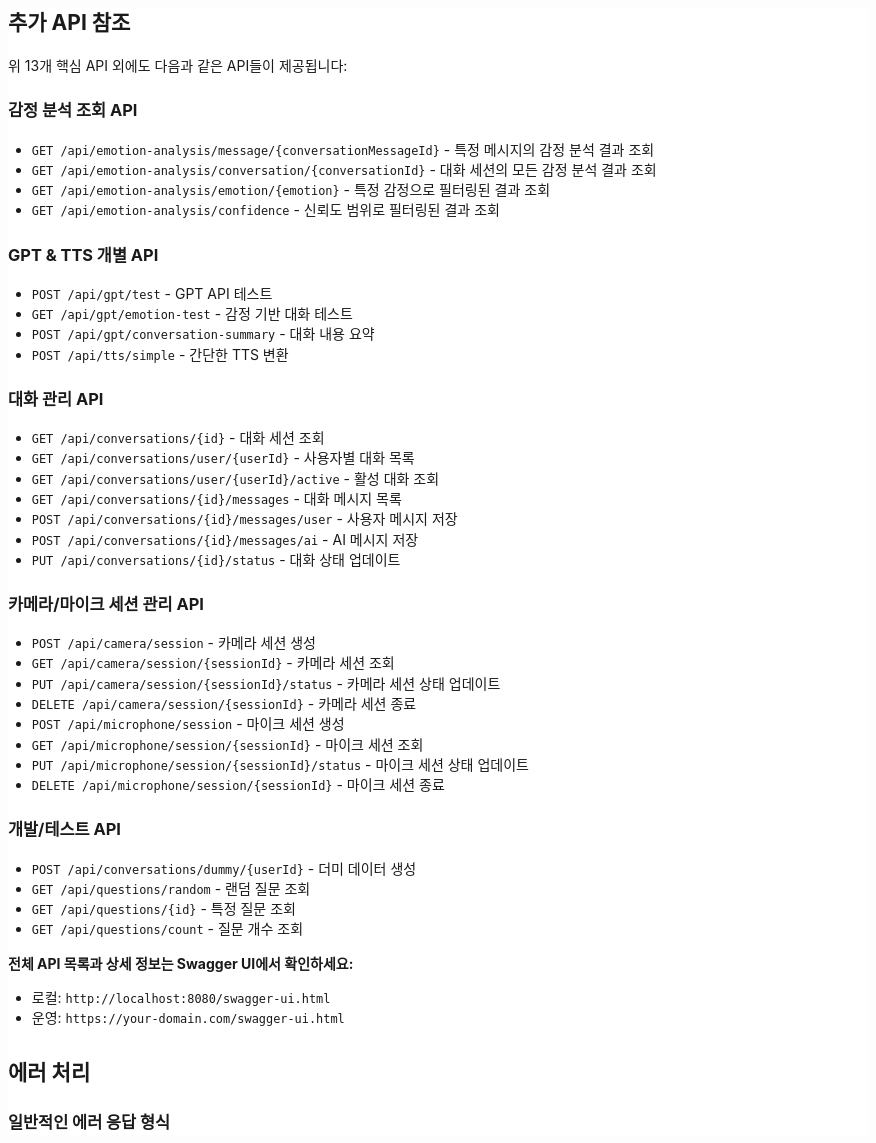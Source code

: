 ## 추가 API 참조

위 13개 핵심 API 외에도 다음과 같은 API들이 제공됩니다:

### 감정 분석 조회 API
- `GET /api/emotion-analysis/message/{conversationMessageId}` - 특정 메시지의 감정 분석 결과 조회
- `GET /api/emotion-analysis/conversation/{conversationId}` - 대화 세션의 모든 감정 분석 결과 조회
- `GET /api/emotion-analysis/emotion/{emotion}` - 특정 감정으로 필터링된 결과 조회
- `GET /api/emotion-analysis/confidence` - 신뢰도 범위로 필터링된 결과 조회

### GPT & TTS 개별 API
- `POST /api/gpt/test` - GPT API 테스트
- `GET /api/gpt/emotion-test` - 감정 기반 대화 테스트
- `POST /api/gpt/conversation-summary` - 대화 내용 요약
- `POST /api/tts/simple` - 간단한 TTS 변환

### 대화 관리 API
- `GET /api/conversations/{id}` - 대화 세션 조회
- `GET /api/conversations/user/{userId}` - 사용자별 대화 목록
- `GET /api/conversations/user/{userId}/active` - 활성 대화 조회
- `GET /api/conversations/{id}/messages` - 대화 메시지 목록
- `POST /api/conversations/{id}/messages/user` - 사용자 메시지 저장
- `POST /api/conversations/{id}/messages/ai` - AI 메시지 저장
- `PUT /api/conversations/{id}/status` - 대화 상태 업데이트

### 카메라/마이크 세션 관리 API
- `POST /api/camera/session` - 카메라 세션 생성
- `GET /api/camera/session/{sessionId}` - 카메라 세션 조회
- `PUT /api/camera/session/{sessionId}/status` - 카메라 세션 상태 업데이트
- `DELETE /api/camera/session/{sessionId}` - 카메라 세션 종료
- `POST /api/microphone/session` - 마이크 세션 생성
- `GET /api/microphone/session/{sessionId}` - 마이크 세션 조회
- `PUT /api/microphone/session/{sessionId}/status` - 마이크 세션 상태 업데이트
- `DELETE /api/microphone/session/{sessionId}` - 마이크 세션 종료

### 개발/테스트 API
- `POST /api/conversations/dummy/{userId}` - 더미 데이터 생성
- `GET /api/questions/random` - 랜덤 질문 조회
- `GET /api/questions/{id}` - 특정 질문 조회
- `GET /api/questions/count` - 질문 개수 조회

**전체 API 목록과 상세 정보는 Swagger UI에서 확인하세요:**
- 로컬: `http://localhost:8080/swagger-ui.html`
- 운영: `https://your-domain.com/swagger-ui.html`

## 에러 처리

### 일반적인 에러 응답 형식
